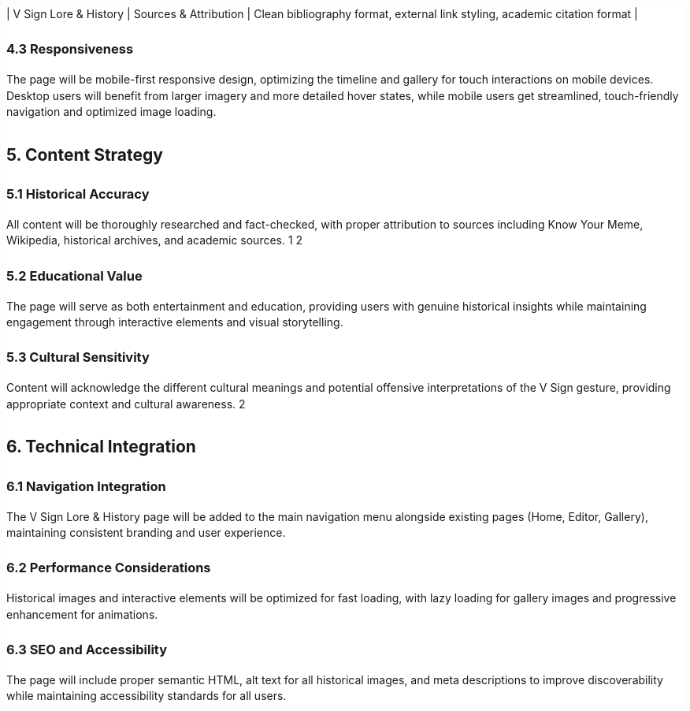 | V Sign Lore & History | Sources & Attribution | Clean bibliography format, external link styling, academic citation format |

### 4.3 Responsiveness

The page will be mobile-first responsive design, optimizing the timeline and gallery for touch interactions on mobile devices. Desktop users will benefit from larger imagery and more detailed hover states, while mobile users get streamlined, touch-friendly navigation and optimized image loading.

## 5. Content Strategy

### 5.1 Historical Accuracy
All content will be thoroughly researched and fact-checked, with proper attribution to sources including Know Your Meme, Wikipedia, historical archives, and academic sources. <mcreference link="https://knowyourmeme.com/memes/v-sign" index="1">1</mcreference> <mcreference link="https://en.wikipedia.org/wiki/V_sign" index="2">2</mcreference>

### 5.2 Educational Value
The page will serve as both entertainment and education, providing users with genuine historical insights while maintaining engagement through interactive elements and visual storytelling.

### 5.3 Cultural Sensitivity
Content will acknowledge the different cultural meanings and potential offensive interpretations of the V Sign gesture, providing appropriate context and cultural awareness. <mcreference link="https://en.wikipedia.org/wiki/V_sign" index="2">2</mcreference>

## 6. Technical Integration

### 6.1 Navigation Integration
The V Sign Lore & History page will be added to the main navigation menu alongside existing pages (Home, Editor, Gallery), maintaining consistent branding and user experience.

### 6.2 Performance Considerations
Historical images and interactive elements will be optimized for fast loading, with lazy loading for gallery images and progressive enhancement for animations.

### 6.3 SEO and Accessibility
The page will include proper semantic HTML, alt text for all historical images, and meta descriptions to improve discoverability while maintaining accessibility standards for all users.